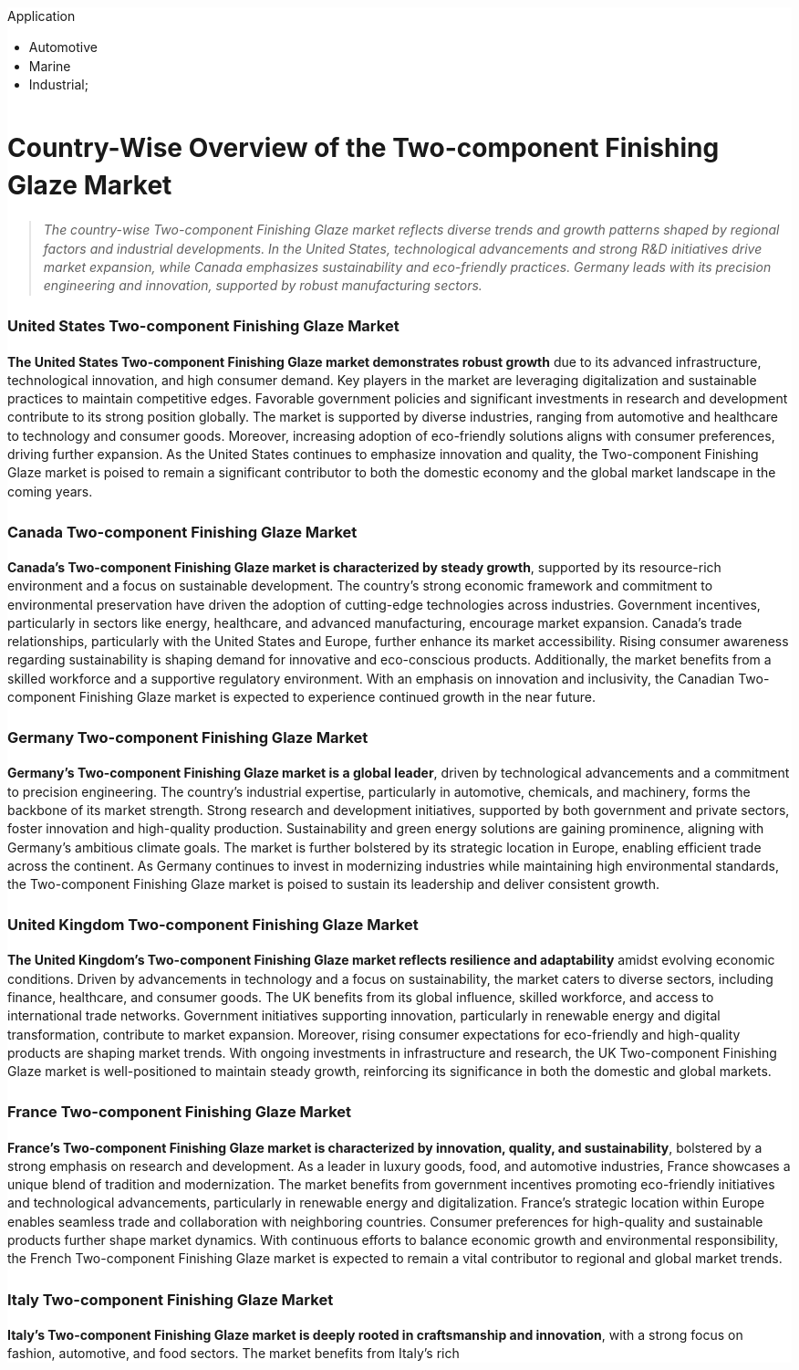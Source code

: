 Application</h3><ul><li>Automotive</li><li>Marine</li><li>Industrial;</li></ul><h1><span class="">Country-Wise Overview of the Two-component Finishing Glaze Market<br /></span></h1><blockquote><p><em><span class="">The country-wise Two-component Finishing Glaze market reflects diverse trends and growth patterns shaped by regional factors and industrial developments. In the United States, technological advancements and strong R&amp;D initiatives drive market expansion, while Canada emphasizes sustainability and eco-friendly practices. Germany leads with its precision engineering and innovation, supported by robust manufacturing sectors.</span></em></p></blockquote><h3><strong>United States Two-component Finishing Glaze Market</strong></h3><p><strong>The United States Two-component Finishing Glaze market demonstrates robust growth</strong> due to its advanced infrastructure, technological innovation, and high consumer demand. Key players in the market are leveraging digitalization and sustainable practices to maintain competitive edges. Favorable government policies and significant investments in research and development contribute to its strong position globally. The market is supported by diverse industries, ranging from automotive and healthcare to technology and consumer goods. Moreover, increasing adoption of eco-friendly solutions aligns with consumer preferences, driving further expansion. As the United States continues to emphasize innovation and quality, the Two-component Finishing Glaze market is poised to remain a significant contributor to both the domestic economy and the global market landscape in the coming years.</p><h3><strong>Canada Two-component Finishing Glaze Market</strong></h3><p><strong>Canada&rsquo;s Two-component Finishing Glaze market is characterized by steady growth</strong>, supported by its resource-rich environment and a focus on sustainable development. The country&rsquo;s strong economic framework and commitment to environmental preservation have driven the adoption of cutting-edge technologies across industries. Government incentives, particularly in sectors like energy, healthcare, and advanced manufacturing, encourage market expansion. Canada&rsquo;s trade relationships, particularly with the United States and Europe, further enhance its market accessibility. Rising consumer awareness regarding sustainability is shaping demand for innovative and eco-conscious products. Additionally, the market benefits from a skilled workforce and a supportive regulatory environment. With an emphasis on innovation and inclusivity, the Canadian Two-component Finishing Glaze market is expected to experience continued growth in the near future.</p><h3><strong>Germany Two-component Finishing Glaze Market</strong></h3><p><strong>Germany&rsquo;s Two-component Finishing Glaze market is a global leader</strong>, driven by technological advancements and a commitment to precision engineering. The country&rsquo;s industrial expertise, particularly in automotive, chemicals, and machinery, forms the backbone of its market strength. Strong research and development initiatives, supported by both government and private sectors, foster innovation and high-quality production. Sustainability and green energy solutions are gaining prominence, aligning with Germany&rsquo;s ambitious climate goals. The market is further bolstered by its strategic location in Europe, enabling efficient trade across the continent. As Germany continues to invest in modernizing industries while maintaining high environmental standards, the Two-component Finishing Glaze market is poised to sustain its leadership and deliver consistent growth.</p><h3><strong>United Kingdom Two-component Finishing Glaze Market</strong></h3><p><strong>The United Kingdom&rsquo;s Two-component Finishing Glaze market reflects resilience and adaptability</strong> amidst evolving economic conditions. Driven by advancements in technology and a focus on sustainability, the market caters to diverse sectors, including finance, healthcare, and consumer goods. The UK benefits from its global influence, skilled workforce, and access to international trade networks. Government initiatives supporting innovation, particularly in renewable energy and digital transformation, contribute to market expansion. Moreover, rising consumer expectations for eco-friendly and high-quality products are shaping market trends. With ongoing investments in infrastructure and research, the UK Two-component Finishing Glaze market is well-positioned to maintain steady growth, reinforcing its significance in both the domestic and global markets.</p><h3><strong>France Two-component Finishing Glaze Market</strong></h3><p><strong>France&rsquo;s Two-component Finishing Glaze market is characterized by innovation, quality, and sustainability</strong>, bolstered by a strong emphasis on research and development. As a leader in luxury goods, food, and automotive industries, France showcases a unique blend of tradition and modernization. The market benefits from government incentives promoting eco-friendly initiatives and technological advancements, particularly in renewable energy and digitalization. France&rsquo;s strategic location within Europe enables seamless trade and collaboration with neighboring countries. Consumer preferences for high-quality and sustainable products further shape market dynamics. With continuous efforts to balance economic growth and environmental responsibility, the French Two-component Finishing Glaze market is expected to remain a vital contributor to regional and global market trends.</p><h3><strong>Italy Two-component Finishing Glaze Market</strong></h3><p><strong>Italy&rsquo;s Two-component Finishing Glaze market is deeply rooted in craftsmanship and innovation</strong>, with a strong focus on fashion, automotive, and food sectors. The market benefits from Italy&rsquo;s rich